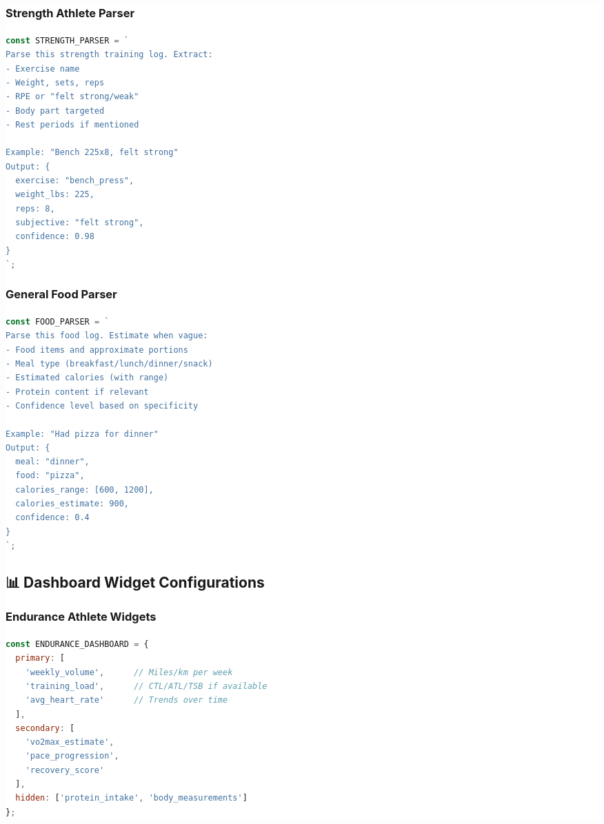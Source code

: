 ### Strength Athlete Parser  
```javascript
const STRENGTH_PARSER = `
Parse this strength training log. Extract:
- Exercise name
- Weight, sets, reps
- RPE or "felt strong/weak"
- Body part targeted
- Rest periods if mentioned

Example: "Bench 225x8, felt strong"
Output: {
  exercise: "bench_press",
  weight_lbs: 225,
  reps: 8,
  subjective: "felt strong",
  confidence: 0.98
}
`;
```

### General Food Parser
```javascript
const FOOD_PARSER = `
Parse this food log. Estimate when vague:
- Food items and approximate portions
- Meal type (breakfast/lunch/dinner/snack)
- Estimated calories (with range)
- Protein content if relevant
- Confidence level based on specificity

Example: "Had pizza for dinner"
Output: {
  meal: "dinner",
  food: "pizza",
  calories_range: [600, 1200],
  calories_estimate: 900,
  confidence: 0.4
}
`;
```

## 📊 Dashboard Widget Configurations

### Endurance Athlete Widgets
```javascript
const ENDURANCE_DASHBOARD = {
  primary: [
    'weekly_volume',      // Miles/km per week
    'training_load',      // CTL/ATL/TSB if available
    'avg_heart_rate'      // Trends over time
  ],
  secondary: [
    'vo2max_estimate',
    'pace_progression',
    'recovery_score'
  ],
  hidden: ['protein_intake', 'body_measurements']
};
```
